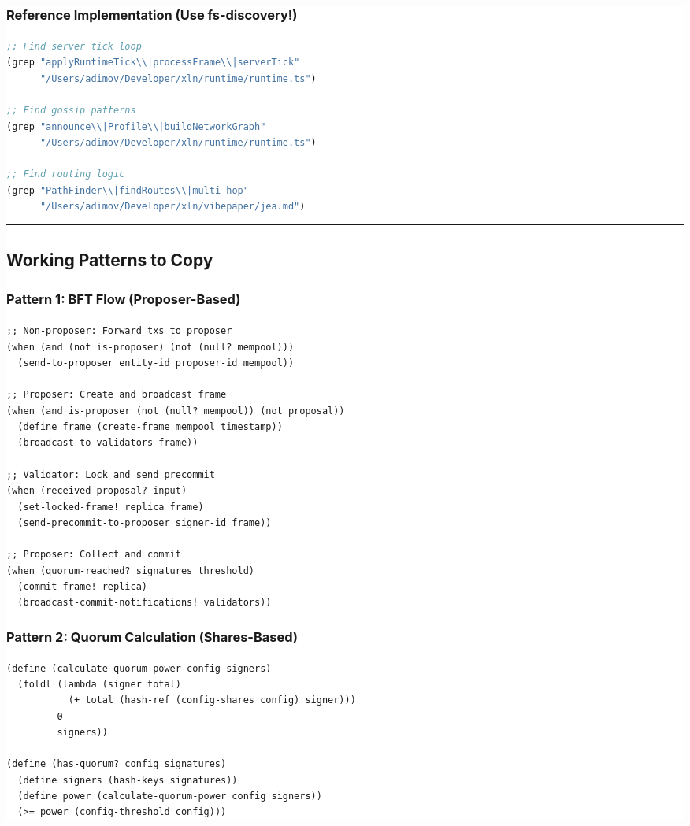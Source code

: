 ### Reference Implementation (Use fs-discovery!)

```scheme
;; Find server tick loop
(grep "applyRuntimeTick\\|processFrame\\|serverTick"
      "/Users/adimov/Developer/xln/runtime/runtime.ts")

;; Find gossip patterns
(grep "announce\\|Profile\\|buildNetworkGraph"
      "/Users/adimov/Developer/xln/runtime/runtime.ts")

;; Find routing logic
(grep "PathFinder\\|findRoutes\\|multi-hop"
      "/Users/adimov/Developer/xln/vibepaper/jea.md")
```

---

## Working Patterns to Copy

### Pattern 1: BFT Flow (Proposer-Based)

```racket
;; Non-proposer: Forward txs to proposer
(when (and (not is-proposer) (not (null? mempool)))
  (send-to-proposer entity-id proposer-id mempool))

;; Proposer: Create and broadcast frame
(when (and is-proposer (not (null? mempool)) (not proposal))
  (define frame (create-frame mempool timestamp))
  (broadcast-to-validators frame))

;; Validator: Lock and send precommit
(when (received-proposal? input)
  (set-locked-frame! replica frame)
  (send-precommit-to-proposer signer-id frame))

;; Proposer: Collect and commit
(when (quorum-reached? signatures threshold)
  (commit-frame! replica)
  (broadcast-commit-notifications! validators))
```

### Pattern 2: Quorum Calculation (Shares-Based)

```racket
(define (calculate-quorum-power config signers)
  (foldl (lambda (signer total)
           (+ total (hash-ref (config-shares config) signer)))
         0
         signers))

(define (has-quorum? config signatures)
  (define signers (hash-keys signatures))
  (define power (calculate-quorum-power config signers))
  (>= power (config-threshold config)))
```
